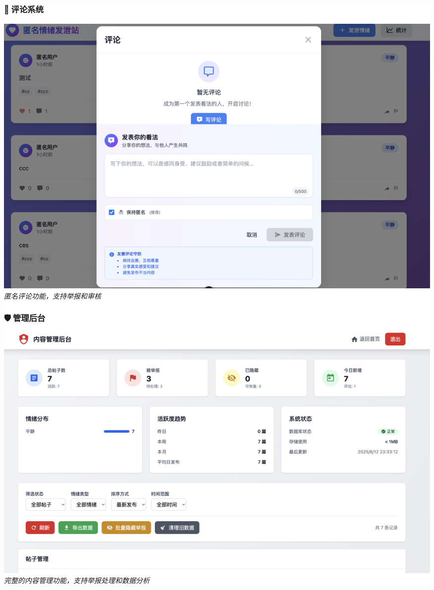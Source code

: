 ### 💬 评论系统
![评论系统](docs/images/comments-modal.png)
*匿名评论功能，支持举报和审核*

### 🛡️ 管理后台
![管理后台](docs/images/admin-panel.png)
*完整的内容管理功能，支持举报处理和数据分析*
